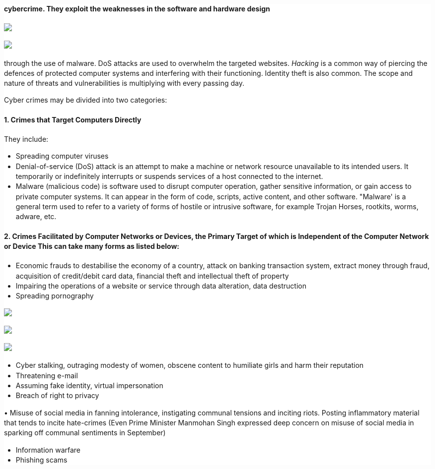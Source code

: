 #### cybercrime. They exploit the weaknesses in the software and hardware design

![](_page_1_Picture_9.jpeg)

![](_page_1_Picture_10.jpeg)

through the use of malware. DoS attacks are used to overwhelm the targeted websites. *Hacking* is a common way of piercing the defences of protected computer systems and interfering with their functioning. Identity theft is also common. The scope and nature of threats and vulnerabilities is multiplying with every passing day.

Cyber crimes may be divided into two categories:

#### 1. Crimes that Target Computers Directly

They include:

- Spreading computer viruses
- Denial-of-service (DoS) attack is an attempt to make a machine or network resource unavailable to its intended users. It temporarily or indefinitely interrupts or suspends services of a host connected to the internet.
- Malware (malicious code) is software used to disrupt computer operation, gather sensitive information, or gain access to private computer systems. It can appear in the form of code, scripts, active content, and other software. "Malware' is a general term used to refer to a variety of forms of hostile or intrusive software, for example Trojan Horses, rootkits, worms, adware, etc.

#### 2. Crimes Facilitated by Computer Networks or Devices, the Primary Target of which is Independent of the Computer Network or Device This can take many forms as listed below:

- Economic frauds to destabilise the economy of a country, attack on banking transaction system, extract money through fraud, acquisition of credit/debit card data, financial theft and intellectual theft of property
- Impairing the operations of a website or service through data alteration, data destruction
- Spreading pornography

![](_page_2_Picture_12.jpeg)

![](_page_2_Picture_13.jpeg)

![](_page_2_Picture_14.jpeg)

- Cyber stalking, outraging modesty of women, obscene content to humiliate girls and harm their reputation
- Threatening e-mail
- Assuming fake identity, virtual impersonation
- Breach of right to privacy

• Misuse of social media in fanning intolerance, instigating communal tensions and inciting riots. Posting inflammatory material that tends to incite hate-crimes (Even Prime Minister Manmohan Singh expressed deep concern on misuse of social media in sparking off communal sentiments in September)

- Information warfare
- Phishing scams
